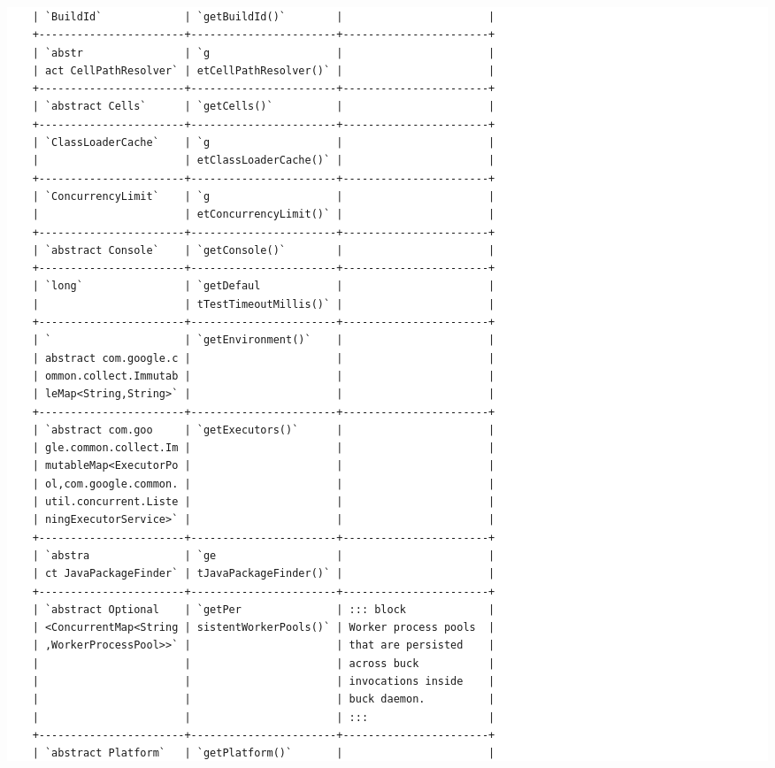         | `BuildId`             | `getBuildId()`        |                       |
        +-----------------------+-----------------------+-----------------------+
        | `abstr                | `g                    |                       |
        | act CellPathResolver` | etCellPathResolver()` |                       |
        +-----------------------+-----------------------+-----------------------+
        | `abstract Cells`      | `getCells()`          |                       |
        +-----------------------+-----------------------+-----------------------+
        | `ClassLoaderCache`    | `g                    |                       |
        |                       | etClassLoaderCache()` |                       |
        +-----------------------+-----------------------+-----------------------+
        | `ConcurrencyLimit`    | `g                    |                       |
        |                       | etConcurrencyLimit()` |                       |
        +-----------------------+-----------------------+-----------------------+
        | `abstract Console`    | `getConsole()`        |                       |
        +-----------------------+-----------------------+-----------------------+
        | `long`                | `getDefaul            |                       |
        |                       | tTestTimeoutMillis()` |                       |
        +-----------------------+-----------------------+-----------------------+
        | `                     | `getEnvironment()`    |                       |
        | abstract com.google.c |                       |                       |
        | ommon.collect.Immutab |                       |                       |
        | leMap<String,​String>` |                       |                       |
        +-----------------------+-----------------------+-----------------------+
        | `abstract com.goo     | `getExecutors()`      |                       |
        | gle.common.collect.Im |                       |                       |
        | mutableMap<ExecutorPo |                       |                       |
        | ol,​com.google.common. |                       |                       |
        | util.concurrent.Liste |                       |                       |
        | ningExecutorService>` |                       |                       |
        +-----------------------+-----------------------+-----------------------+
        | `abstra               | `ge                   |                       |
        | ct JavaPackageFinder` | tJavaPackageFinder()` |                       |
        +-----------------------+-----------------------+-----------------------+
        | `abstract Optional    | `getPer               | ::: block             |
        | <ConcurrentMap<String | sistentWorkerPools()` | Worker process pools  |
        | ,​WorkerProcessPool>>` |                       | that are persisted    |
        |                       |                       | across buck           |
        |                       |                       | invocations inside    |
        |                       |                       | buck daemon.          |
        |                       |                       | :::                   |
        +-----------------------+-----------------------+-----------------------+
        | `abstract Platform`   | `getPlatform()`       |                       |